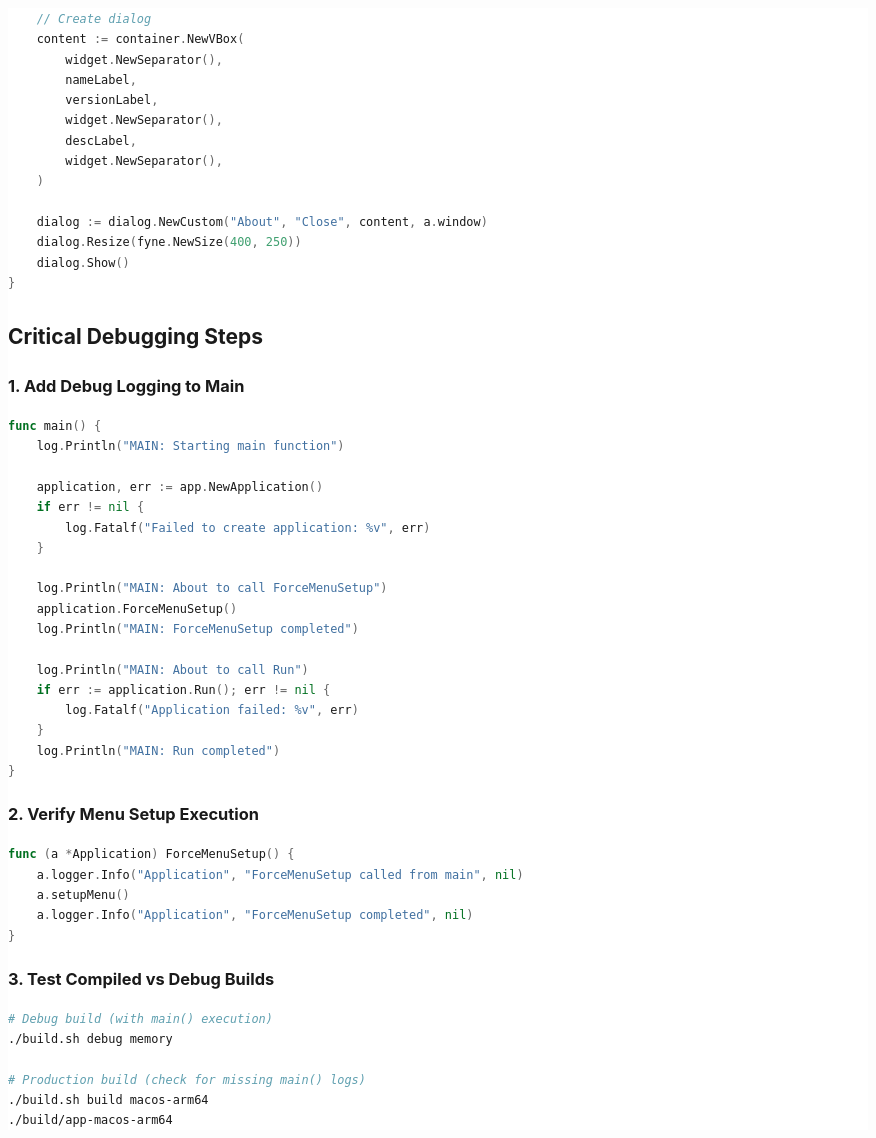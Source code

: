 ```go
    // Create dialog
    content := container.NewVBox(
        widget.NewSeparator(),
        nameLabel,
        versionLabel,
        widget.NewSeparator(),
        descLabel,
        widget.NewSeparator(),
    )
    
    dialog := dialog.NewCustom("About", "Close", content, a.window)
    dialog.Resize(fyne.NewSize(400, 250))
    dialog.Show()
}
```

## Critical Debugging Steps

### 1. Add Debug Logging to Main
```go
func main() {
    log.Println("MAIN: Starting main function")
    
    application, err := app.NewApplication()
    if err != nil {
        log.Fatalf("Failed to create application: %v", err)
    }

    log.Println("MAIN: About to call ForceMenuSetup")
    application.ForceMenuSetup()
    log.Println("MAIN: ForceMenuSetup completed")

    log.Println("MAIN: About to call Run")
    if err := application.Run(); err != nil {
        log.Fatalf("Application failed: %v", err)
    }
    log.Println("MAIN: Run completed")
}
```

### 2. Verify Menu Setup Execution
```go
func (a *Application) ForceMenuSetup() {
    a.logger.Info("Application", "ForceMenuSetup called from main", nil)
    a.setupMenu()
    a.logger.Info("Application", "ForceMenuSetup completed", nil)
}
```

### 3. Test Compiled vs Debug Builds
```bash
# Debug build (with main() execution)
./build.sh debug memory

# Production build (check for missing main() logs)
./build.sh build macos-arm64
./build/app-macos-arm64
```
